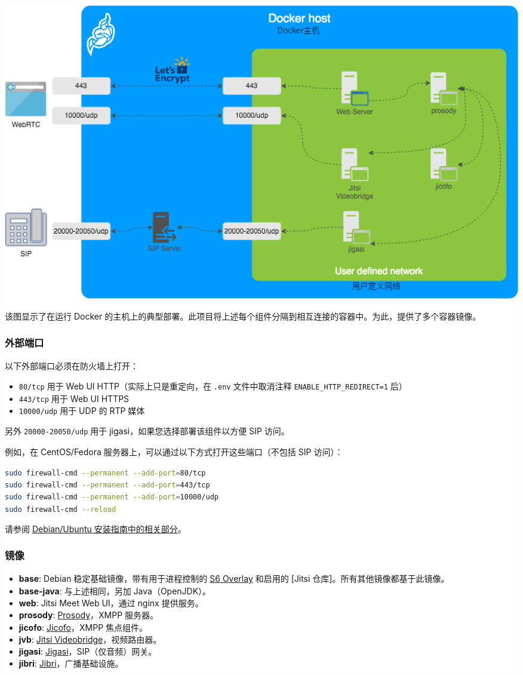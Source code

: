 ![](../assets/docker-jitsi-meet.png)

该图显示了在运行 Docker 的主机上的典型部署。此项目将上述每个组件分隔到相互连接的容器中。为此，提供了多个容器镜像。

### 外部端口

以下外部端口必须在防火墙上打开：

* `80/tcp` 用于 Web UI HTTP（实际上只是重定向，在 `.env` 文件中取消注释 `ENABLE_HTTP_REDIRECT=1` 后）
* `443/tcp` 用于 Web UI HTTPS
* `10000/udp` 用于 UDP 的 RTP 媒体 

另外 `20000-20050/udp` 用于 jigasi，如果您选择部署该组件以方便 SIP 访问。

例如，在 CentOS/Fedora 服务器上，可以通过以下方式打开这些端口（不包括 SIP 访问）：

```bash
sudo firewall-cmd --permanent --add-port=80/tcp
sudo firewall-cmd --permanent --add-port=443/tcp
sudo firewall-cmd --permanent --add-port=10000/udp
sudo firewall-cmd --reload
```

请参阅 [Debian/Ubuntu 安装指南中的相关部分](https://jitsi.github.io/handbook/docs/devops-guide/devops-guide-quickstart#setup-and-configure-your-firewall)。

### 镜像

* **base**: Debian 稳定基础镜像，带有用于进程控制的 [S6 Overlay] 和启用的 [Jitsi 仓库]。所有其他镜像都基于此镜像。
* **base-java**: 与上述相同，另加 Java（OpenJDK）。
* **web**: Jitsi Meet Web UI，通过 nginx 提供服务。
* **prosody**: [Prosody]，XMPP 服务器。
* **jicofo**: [Jicofo]，XMPP 焦点组件。
* **jvb**: [Jitsi Videobridge]，视频路由器。
* **jigasi**: [Jigasi]，SIP（仅音频）网关。
* **jibri**: [Jibri]，广播基础设施。


[S6 Overlay]: https://github.com/just-containers/s6-overlay
[Jitsi repositories]: https://jitsi.org/downloads/
[Prosody]: https://prosody.im/
[Jicofo]: https://github.com/jitsi/jicofo
[Jitsi Videobridge]: https://github.com/jitsi/jitsi-videobridge
[Jigasi]: https://github.com/jitsi/jigasi
[STUN]: https://en.wikipedia.org/wiki/STUN
[jwt.io]: https://jwt.io/#debugger-io
[Etherpad]: https://github.com/ether/etherpad-lite
[Jibri]: https://github.com/jitsi/jibri
[latest release]: https://github.com/jitsi/docker-jitsi-meet/releases/latest
